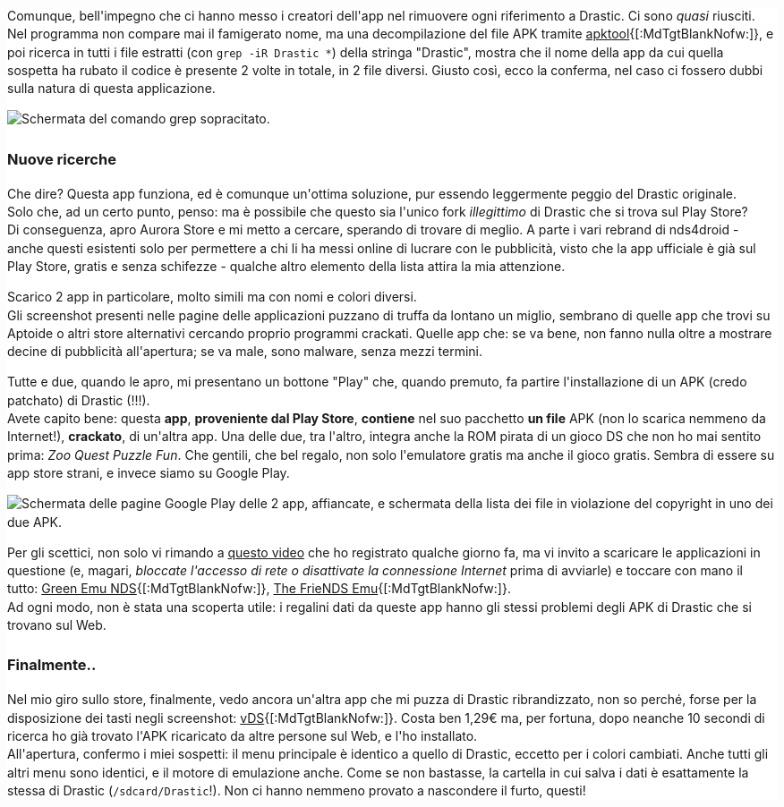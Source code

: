 Comunque, bell'impegno che ci hanno messo i creatori dell'app nel rimuovere ogni riferimento a Drastic. Ci sono _quasi_ riusciti.  
Nel programma non compare mai il famigerato nome, ma una decompilazione del file APK tramite [apktool](https://ibotpeaches.github.io/Apktool){[:MdTgtBlankNofw:]}, e poi ricerca in tutti i file estratti (con `grep -iR Drastic *`) della stringa "Drastic", mostra che il nome della app da cui quella sospetta ha rubato il codice è presente 2 volte in totale, in 2 file diversi. Giusto così, ecco la conferma, nel caso ci fossero dubbi sulla natura di questa applicazione.

![Schermata del comando grep sopracitato.]([HTML:Folder:*:AbsoluteRoot]/sitoctt-assets/Media/Emulazione-NDS-Android/Free-DS-Emulator-Grep-Drastic.avif)

### Nuove ricerche

Che dire? Questa app funziona, ed è comunque un'ottima soluzione, pur essendo leggermente peggio del Drastic originale.  
Solo che, ad un certo punto, penso: ma è possibile che questo sia l'unico fork _illegittimo_ di Drastic che si trova sul Play Store?  
Di conseguenza, apro Aurora Store e mi metto a cercare, sperando di trovare di meglio. A parte i vari rebrand di nds4droid - anche questi esistenti solo per permettere a chi li ha messi online di lucrare con le pubblicità, visto che la app ufficiale è già sul Play Store, gratis e senza schifezze - qualche altro elemento della lista attira la mia attenzione.

Scarico 2 app in particolare, molto simili ma con nomi e colori diversi.  
Gli screenshot presenti nelle pagine delle applicazioni puzzano di truffa da lontano un miglio, sembrano di quelle app che trovi su Aptoide o altri store alternativi cercando proprio programmi crackati. Quelle app che: se va bene, non fanno nulla oltre a mostrare decine di pubblicità all'apertura; se va male, sono malware, senza mezzi termini.

Tutte e due, quando le apro, mi presentano un bottone "Play" che, quando premuto, fa partire l'installazione di un APK (credo patchato) di Drastic (!!!).  
Avete capito bene: questa **app**, **proveniente dal Play Store**, **contiene** nel suo pacchetto **un file** APK (non lo scarica nemmeno da Internet!), **crackato**, di un'altra app. Una delle due, tra l'altro, integra anche la ROM pirata di un gioco DS che non ho mai sentito prima: _Zoo Quest Puzzle Fun_. Che gentili, che bel regalo, non solo l'emulatore gratis ma anche il gioco gratis. Sembra di essere su app store strani, e invece siamo su Google Play.

![Schermata delle pagine Google Play delle 2 app, affiancate, e schermata della lista dei file in violazione del copyright in uno dei due APK.]([HTML:Folder:*:AbsoluteRoot]/sitoctt-assets/Media/Emulazione-NDS-Android/Adware-Emulator-Installers.avif)

Per gli scettici, non solo vi rimando a <a href="https://mastodon.uno/@octo/108709092014240395" target="_blank" rel="noopener">questo video</a> che ho registrato qualche giorno fa, ma vi invito a scaricare le applicazioni in questione (e, magari, _bloccate l'accesso di rete o disattivate la connessione Internet_ prima di avviarle) e toccare con mano il tutto: [Green Emu NDS](https://play.google.com/store/apps/details?id=com.nud.ndsemu){[:MdTgtBlankNofw:]}, [The FrieNDS Emu](https://play.google.com/store/apps/details?id=com.blackversion.citra_platinum){[:MdTgtBlankNofw:]}.  
Ad ogni modo, non è stata una scoperta utile: i regalini dati da queste app hanno gli stessi problemi degli APK di Drastic che si trovano sul Web.

### Finalmente..

Nel mio giro sullo store, finalmente, vedo ancora un'altra app che mi puzza di Drastic ribrandizzato, non so perché, forse per la disposizione dei tasti negli screenshot: [vDS](https://play.google.com/store/apps/details?id=com.icorewwwi.vDS){[:MdTgtBlankNofw:]}. Costa ben 1,29€ ma, per fortuna, dopo neanche 10 secondi di ricerca ho già trovato l'APK ricaricato da altre persone sul Web, e l'ho installato.  
All'apertura, confermo i miei sospetti: il menu principale è identico a quello di Drastic, eccetto per i colori cambiati. Anche tutti gli altri menu sono identici, e il motore di emulazione anche. Come se non bastasse, la cartella in cui salva i dati è esattamente la stessa di Drastic (`/sdcard/Drastic`!). Non ci hanno nemmeno provato a nascondere il furto, questi!


[^ APK dentro le app]: **Aggiornamento del 2022-07-29**: Ho corretto questa parte perché ricordavo che app del genere violassero le norme perché "conterebbero come app store alternativi", ma in realtà non riesco a verificare la cosa. Ho però trovato questa oscura pagina della guida per sviluppatori, che dice chiaramente a quali scopi le app possono richiamare l'installatore di pacchetti di sistema di Android: <https://support.google.com/googleplay/android-developer/answer/12085295?hl=it#zippy=%2Cutilizzi-consentiti-dellautorizzazione-request-install-packages%2Cutilizzi-non-validi>{[:MdTgtBlankNofw:]}. Lo scopo pratico di queste app, ossia quello di essere dei banali wrapped installer, tecnicamente non sarebbe a posto.